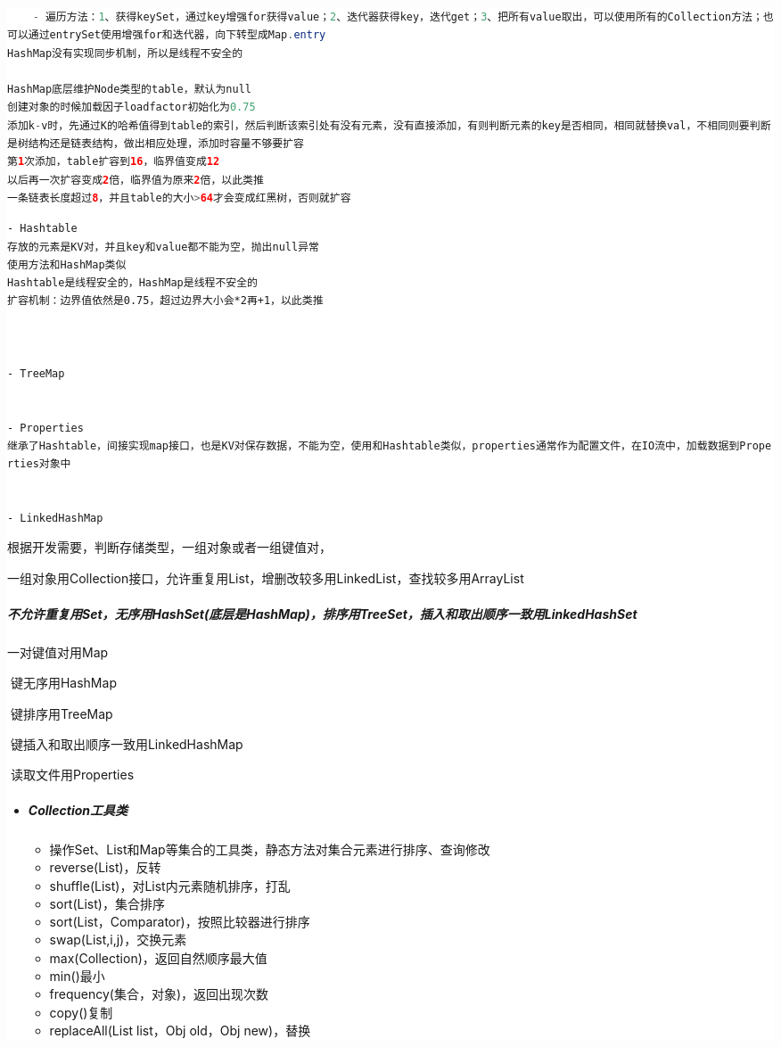 ```java
    - 遍历方法：1、获得keySet，通过key增强for获得value；2、迭代器获得key，迭代get；3、把所有value取出，可以使用所有的Collection方法；也可以通过entrySet使用增强for和迭代器，向下转型成Map.entry
HashMap没有实现同步机制，所以是线程不安全的

HashMap底层维护Node类型的table，默认为null
创建对象的时候加载因子loadfactor初始化为0.75
添加k-v时，先通过K的哈希值得到table的索引，然后判断该索引处有没有元素，没有直接添加，有则判断元素的key是否相同，相同就替换val，不相同则要判断是树结构还是链表结构，做出相应处理，添加时容量不够要扩容
第1次添加，table扩容到16，临界值变成12
以后再一次扩容变成2倍，临界值为原来2倍，以此类推
一条链表长度超过8，并且table的大小>64才会变成红黑树，否则就扩容

```


    - Hashtable
    存放的元素是KV对，并且key和value都不能为空，抛出null异常
    使用方法和HashMap类似
    Hashtable是线程安全的，HashMap是线程不安全的
    扩容机制：边界值依然是0.75，超过边界大小会*2再+1，以此类推



    - TreeMap


    - Properties
    继承了Hashtable，间接实现map接口，也是KV对保存数据，不能为空，使用和Hashtable类似，properties通常作为配置文件，在IO流中，加载数据到Properties对象中


    - LinkedHashMap

根据开发需要，判断存储类型，一组对象或者一组键值对，

一组对象用Collection接口，允许重复用List，增删改较多用LinkedList，查找较多用ArrayList

##### 						不允许重复用Set，无序用HashSet(底层是HashMap)，排序用TreeSet，插入和取出顺序一致用LinkedHashSet

一对键值对用Map

​	键无序用HashMap

​	键排序用TreeMap

​	键插入和取出顺序一致用LinkedHashMap

​	读取文件用Properties

- ##### Collection工具类
  
  - 操作Set、List和Map等集合的工具类，静态方法对集合元素进行排序、查询修改
  - reverse(List)，反转
  - shuffle(List)，对List内元素随机排序，打乱
  - sort(List)，集合排序
  - sort(List，Comparator)，按照比较器进行排序
  - swap(List,i,j)，交换元素
  - max(Collection)，返回自然顺序最大值
  - min()最小
  - frequency(集合，对象)，返回出现次数
  - copy()复制
  - replaceAll(List list，Obj old，Obj new)，替换
  